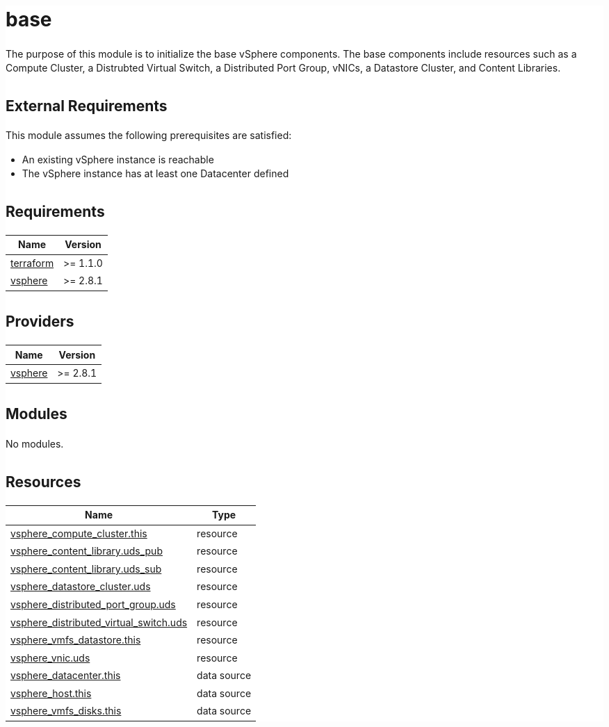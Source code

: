 # base
The purpose of this module is to initialize the base vSphere components.  The base components include resources such as a
Compute Cluster, a Distrubted Virtual Switch, a Distributed Port Group, vNICs, a Datastore Cluster,
and Content Libraries.

## External Requirements
This module assumes the following prerequisites are satisfied:
- An existing vSphere instance is reachable
- The vSphere instance has at least one Datacenter defined


## Requirements

| Name | Version |
|------|---------|
| <a name="requirement_terraform"></a> [terraform](#requirement\_terraform) | >= 1.1.0 |
| <a name="requirement_vsphere"></a> [vsphere](#requirement\_vsphere) | >= 2.8.1 |

## Providers

| Name | Version |
|------|---------|
| <a name="provider_vsphere"></a> [vsphere](#provider\_vsphere) | >= 2.8.1 |

## Modules

No modules.

## Resources

| Name | Type |
|------|------|
| [vsphere_compute_cluster.this](https://registry.terraform.io/providers/hashicorp/vsphere/latest/docs/resources/compute_cluster) | resource |
| [vsphere_content_library.uds_pub](https://registry.terraform.io/providers/hashicorp/vsphere/latest/docs/resources/content_library) | resource |
| [vsphere_content_library.uds_sub](https://registry.terraform.io/providers/hashicorp/vsphere/latest/docs/resources/content_library) | resource |
| [vsphere_datastore_cluster.uds](https://registry.terraform.io/providers/hashicorp/vsphere/latest/docs/resources/datastore_cluster) | resource |
| [vsphere_distributed_port_group.uds](https://registry.terraform.io/providers/hashicorp/vsphere/latest/docs/resources/distributed_port_group) | resource |
| [vsphere_distributed_virtual_switch.uds](https://registry.terraform.io/providers/hashicorp/vsphere/latest/docs/resources/distributed_virtual_switch) | resource |
| [vsphere_vmfs_datastore.this](https://registry.terraform.io/providers/hashicorp/vsphere/latest/docs/resources/vmfs_datastore) | resource |
| [vsphere_vnic.uds](https://registry.terraform.io/providers/hashicorp/vsphere/latest/docs/resources/vnic) | resource |
| [vsphere_datacenter.this](https://registry.terraform.io/providers/hashicorp/vsphere/latest/docs/data-sources/datacenter) | data source |
| [vsphere_host.this](https://registry.terraform.io/providers/hashicorp/vsphere/latest/docs/data-sources/host) | data source |
| [vsphere_vmfs_disks.this](https://registry.terraform.io/providers/hashicorp/vsphere/latest/docs/data-sources/vmfs_disks) | data source |
